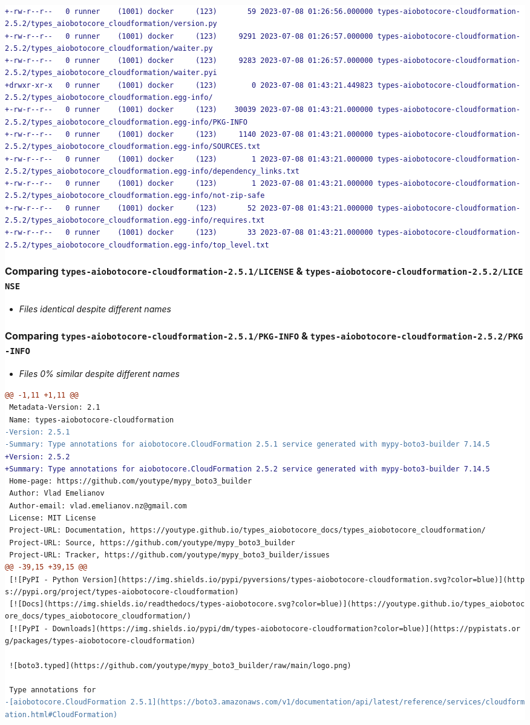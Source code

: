 ```diff
+-rw-r--r--   0 runner    (1001) docker     (123)       59 2023-07-08 01:26:56.000000 types-aiobotocore-cloudformation-2.5.2/types_aiobotocore_cloudformation/version.py
+-rw-r--r--   0 runner    (1001) docker     (123)     9291 2023-07-08 01:26:57.000000 types-aiobotocore-cloudformation-2.5.2/types_aiobotocore_cloudformation/waiter.py
+-rw-r--r--   0 runner    (1001) docker     (123)     9283 2023-07-08 01:26:57.000000 types-aiobotocore-cloudformation-2.5.2/types_aiobotocore_cloudformation/waiter.pyi
+drwxr-xr-x   0 runner    (1001) docker     (123)        0 2023-07-08 01:43:21.449823 types-aiobotocore-cloudformation-2.5.2/types_aiobotocore_cloudformation.egg-info/
+-rw-r--r--   0 runner    (1001) docker     (123)    30039 2023-07-08 01:43:21.000000 types-aiobotocore-cloudformation-2.5.2/types_aiobotocore_cloudformation.egg-info/PKG-INFO
+-rw-r--r--   0 runner    (1001) docker     (123)     1140 2023-07-08 01:43:21.000000 types-aiobotocore-cloudformation-2.5.2/types_aiobotocore_cloudformation.egg-info/SOURCES.txt
+-rw-r--r--   0 runner    (1001) docker     (123)        1 2023-07-08 01:43:21.000000 types-aiobotocore-cloudformation-2.5.2/types_aiobotocore_cloudformation.egg-info/dependency_links.txt
+-rw-r--r--   0 runner    (1001) docker     (123)        1 2023-07-08 01:43:21.000000 types-aiobotocore-cloudformation-2.5.2/types_aiobotocore_cloudformation.egg-info/not-zip-safe
+-rw-r--r--   0 runner    (1001) docker     (123)       52 2023-07-08 01:43:21.000000 types-aiobotocore-cloudformation-2.5.2/types_aiobotocore_cloudformation.egg-info/requires.txt
+-rw-r--r--   0 runner    (1001) docker     (123)       33 2023-07-08 01:43:21.000000 types-aiobotocore-cloudformation-2.5.2/types_aiobotocore_cloudformation.egg-info/top_level.txt
```

### Comparing `types-aiobotocore-cloudformation-2.5.1/LICENSE` & `types-aiobotocore-cloudformation-2.5.2/LICENSE`

 * *Files identical despite different names*

### Comparing `types-aiobotocore-cloudformation-2.5.1/PKG-INFO` & `types-aiobotocore-cloudformation-2.5.2/PKG-INFO`

 * *Files 0% similar despite different names*

```diff
@@ -1,11 +1,11 @@
 Metadata-Version: 2.1
 Name: types-aiobotocore-cloudformation
-Version: 2.5.1
-Summary: Type annotations for aiobotocore.CloudFormation 2.5.1 service generated with mypy-boto3-builder 7.14.5
+Version: 2.5.2
+Summary: Type annotations for aiobotocore.CloudFormation 2.5.2 service generated with mypy-boto3-builder 7.14.5
 Home-page: https://github.com/youtype/mypy_boto3_builder
 Author: Vlad Emelianov
 Author-email: vlad.emelianov.nz@gmail.com
 License: MIT License
 Project-URL: Documentation, https://youtype.github.io/types_aiobotocore_docs/types_aiobotocore_cloudformation/
 Project-URL: Source, https://github.com/youtype/mypy_boto3_builder
 Project-URL: Tracker, https://github.com/youtype/mypy_boto3_builder/issues
@@ -39,15 +39,15 @@
 [![PyPI - Python Version](https://img.shields.io/pypi/pyversions/types-aiobotocore-cloudformation.svg?color=blue)](https://pypi.org/project/types-aiobotocore-cloudformation)
 [![Docs](https://img.shields.io/readthedocs/types-aiobotocore.svg?color=blue)](https://youtype.github.io/types_aiobotocore_docs/types_aiobotocore_cloudformation/)
 [![PyPI - Downloads](https://img.shields.io/pypi/dm/types-aiobotocore-cloudformation?color=blue)](https://pypistats.org/packages/types-aiobotocore-cloudformation)
 
 ![boto3.typed](https://github.com/youtype/mypy_boto3_builder/raw/main/logo.png)
 
 Type annotations for
-[aiobotocore.CloudFormation 2.5.1](https://boto3.amazonaws.com/v1/documentation/api/latest/reference/services/cloudformation.html#CloudFormation)
```